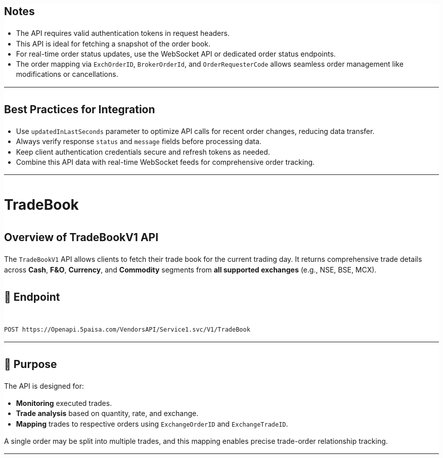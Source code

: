 ## Notes

* The API requires valid authentication tokens in request headers.
* This API is ideal for fetching a snapshot of the order book.
* For real-time order status updates, use the WebSocket API or dedicated order status endpoints.
* The order mapping via `ExchOrderID`, `BrokerOrderId`, and `OrderRequesterCode` allows seamless order management like modifications or cancellations.

---

## Best Practices for Integration

* Use `updatedInLastSeconds` parameter to optimize API calls for recent order changes, reducing data transfer.
* Always verify response `status` and `message` fields before processing data.
* Keep client authentication credentials secure and refresh tokens as needed.
* Combine this API data with real-time WebSocket feeds for comprehensive order tracking.

---



# TradeBook

## Overview of TradeBookV1 API

The `TradeBookV1` API allows clients to fetch their trade book for the current trading day. It returns comprehensive trade details across **Cash**, **F&O**, **Currency**, and **Commodity** segments from **all supported exchanges** (e.g., NSE, BSE, MCX).

## 📌 Endpoint

```

POST https://Openapi.5paisa.com/VendorsAPI/Service1.svc/V1/TradeBook

````

---

## 📄 Purpose

The API is designed for:

- **Monitoring** executed trades.
- **Trade analysis** based on quantity, rate, and exchange.
- **Mapping** trades to respective orders using `ExchangeOrderID` and `ExchangeTradeID`.

A single order may be split into multiple trades, and this mapping enables precise trade-order relationship tracking.

---
